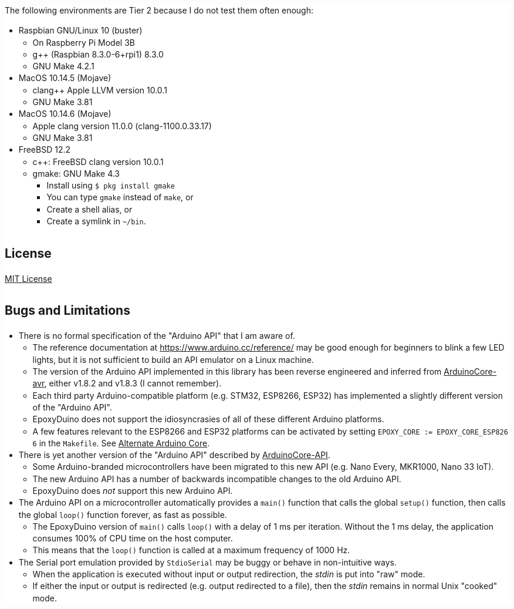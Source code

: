The following environments are Tier 2 because I do not test them often enough:

* Raspbian GNU/Linux 10 (buster)
    * On Raspberry Pi Model 3B
    * g++ (Raspbian 8.3.0-6+rpi1) 8.3.0
    * GNU Make 4.2.1
* MacOS 10.14.5 (Mojave)
    * clang++ Apple LLVM version 10.0.1
    * GNU Make 3.81
* MacOS 10.14.6 (Mojave)
    * Apple clang version 11.0.0 (clang-1100.0.33.17)
    * GNU Make 3.81
* FreeBSD 12.2
    * c++: FreeBSD clang version 10.0.1
    * gmake: GNU Make 4.3
        * Install using `$ pkg install gmake`
        * You can type `gmake` instead of `make`, or
        * Create a shell alias, or
        * Create a symlink in `~/bin`.

<a name="License"></a>
## License

[MIT License](https://opensource.org/licenses/MIT)

<a name="BugsAndLimitations"></a>
## Bugs and Limitations

* There is no formal specification of the "Arduino API" that I am aware of.
    * The reference documentation at https://www.arduino.cc/reference/ may be
      good enough for beginners to blink a few LED lights, but it is not
      sufficient to build an API emulator on a Linux machine.
    * The version of the Arduino API implemented in this library has been
      reverse engineered and inferred from
      [ArduinoCore-avr](https://github.com/arduino/ArduinoCore-avr), either
      v1.8.2 and v1.8.3 (I cannot remember).
    * Each third party Arduino-compatible platform (e.g. STM32, ESP8266, ESP32)
      has implemented a slightly different version of the "Arduino API".
    * EpoxyDuino does not support the idiosyncrasies of all of these
      different Arduino platforms.
    * A few features relevant to the ESP8266 and ESP32 platforms can
      be activated by setting `EPOXY_CORE := EPOXY_CORE_ESP8266` in the
      `Makefile`. See [Alternate Arduino Core](#AlternateArduinoCore).
* There is yet another version of the "Arduino API" described by
  [ArduinoCore-API](https://github.com/arduino/ArduinoCore-API).
    * Some Arduino-branded microcontrollers have been migrated to
      this new API (e.g. Nano Every, MKR1000, Nano 33 IoT).
    * The new Arduino API has a number of backwards incompatible changes to
      the old Arduino API.
    * EpoxyDuino does *not* support this new Arduino API.
* The Arduino API on a microcontroller automatically provides a `main()`
  function that calls the global `setup()` function, then calls the global
  `loop()` function forever, as fast as possible.
    * The EpoxyDuino version of `main()` calls `loop()` with a delay of 1 ms
      per iteration. Without the 1 ms delay, the application consumes 100% of
      CPU time on the host computer.
    * This means that the `loop()` function is called at a maximum frequency of
      1000 Hz.
* The Serial port emulation provided by `StdioSerial` may be buggy or behave in
  non-intuitive ways.
    * When the application is executed without input or output redirection, the
      *stdin* is put into "raw" mode.
    * If either the input or output is redirected (e.g. output redirected to a
      file), then the *stdin* remains in normal Unix "cooked" mode.